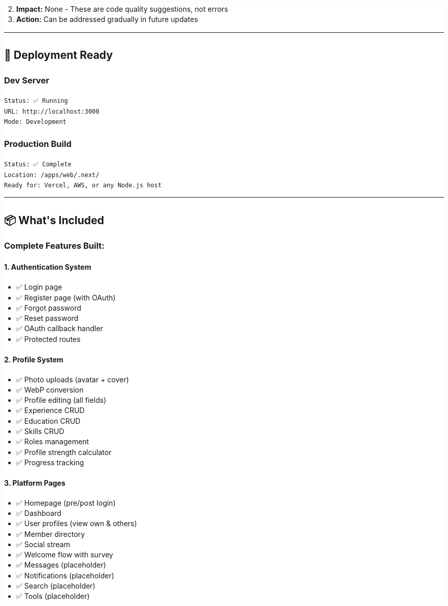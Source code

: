 2. **Impact:** None - These are code quality suggestions, not errors
3. **Action:** Can be addressed gradually in future updates

---

## 🚀 Deployment Ready

### **Dev Server**
```bash
Status: ✅ Running
URL: http://localhost:3000
Mode: Development
```

### **Production Build**
```bash
Status: ✅ Complete
Location: /apps/web/.next/
Ready for: Vercel, AWS, or any Node.js host
```

---

## 📦 What's Included

### **Complete Features Built:**

#### 1. **Authentication System**
- ✅ Login page
- ✅ Register page (with OAuth)
- ✅ Forgot password
- ✅ Reset password
- ✅ OAuth callback handler
- ✅ Protected routes

#### 2. **Profile System**
- ✅ Photo uploads (avatar + cover)
- ✅ WebP conversion
- ✅ Profile editing (all fields)
- ✅ Experience CRUD
- ✅ Education CRUD
- ✅ Skills CRUD
- ✅ Roles management
- ✅ Profile strength calculator
- ✅ Progress tracking

#### 3. **Platform Pages**
- ✅ Homepage (pre/post login)
- ✅ Dashboard
- ✅ User profiles (view own & others)
- ✅ Member directory
- ✅ Social stream
- ✅ Welcome flow with survey
- ✅ Messages (placeholder)
- ✅ Notifications (placeholder)
- ✅ Search (placeholder)
- ✅ Tools (placeholder)
